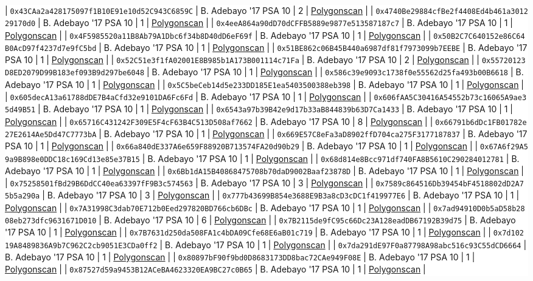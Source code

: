 | `0x43CAa2a428175097f1B10E91e10d52C943C6859C` | B. Adebayo '17 PSA 10 | 2 | [Polygonscan](https://polygonscan.com/tx/0xf2ff043b561fe9859314b3fa187eb36d2802d8b1fb7a76c54e364144b0cbd302) |
| `0x4740Be29884cfBe2f4408Ed4b461a301229170d0` | B. Adebayo '17 PSA 10 | 1 | [Polygonscan](https://polygonscan.com/tx/0x1d5aea006118f92d9278a1f6fc3237e93c275e8d34ef4007f28c322bdd7ff3ef) |
| `0x4eeA864a90dD70dCFFB5889e9877e513587187c7` | B. Adebayo '17 PSA 10 | 1 | [Polygonscan](https://polygonscan.com/tx/0xf364676e2b93932ea06895fb4b2b90ed58b750d3610b68392fadd951df9ba95b) |
| `0x4F5985520a11B8Ab79A1Dbc6f34b8D40dD6eF69f` | B. Adebayo '17 PSA 10 | 1 | [Polygonscan](https://polygonscan.com/tx/0x3ca1ecc635b91d439baea2eba102a9eb67c0e1893b9b3e80943cc4a63f06d890) |
| `0x50B2C7C640152e86C64B0AcD97f4237d7e9fC5bd` | B. Adebayo '17 PSA 10 | 1 | [Polygonscan](https://polygonscan.com/tx/0x2db48bd7fba8bb3a453b2560a5087fa07f125ef5d76ad104309fe13c356cee1e) |
| `0x51BE862c06B45B440a6987df81f7973099b7EEBE` | B. Adebayo '17 PSA 10 | 1 | [Polygonscan](https://polygonscan.com/tx/0x158a74f119e06b15ade0361c8ecbfe229e2658efcf835a80a3b51ec128aa6556) |
| `0x52C51e3f1fA02001E8B985b1A173B001114c71Fa` | B. Adebayo '17 PSA 10 | 2 | [Polygonscan](https://polygonscan.com/tx/0xacd2c768bf7f3fef2e3aeae2636aebdbb0e5621d543fbd9c219393b1cc5afce7) |
| `0x55720123D8ED2079D99B183ef093B9d297be6048` | B. Adebayo '17 PSA 10 | 1 | [Polygonscan](https://polygonscan.com/tx/0x29cf4d5167fe8bf2abc8443ccdf1afa4b7355865412b05a30737ab57e1f53845) |
| `0x586c39e9093c1738f0e55562d25fa493b00B6618` | B. Adebayo '17 PSA 10 | 1 | [Polygonscan](https://polygonscan.com/tx/0xcf73de017270e2abc7b333de8fd19f51396fc5e7f4221f4e1038928b805cda0e) |
| `0x5C5beCeb14d5e233DD185E1ea5403500388eb398` | B. Adebayo '17 PSA 10 | 1 | [Polygonscan](https://polygonscan.com/tx/0x3619c8f62fc912edd04536d499ac9a37b3283bf93a3728276f7fb2fa858be027) |
| `0x605decA13a61788dDE7B4aCfd32e9101DA6Fc6Fd` | B. Adebayo '17 PSA 10 | 1 | [Polygonscan](https://polygonscan.com/tx/0x468847308e4a51b53b1f5cbee0f7dca50dc62c1f5d4abf8644cd05e751601555) |
| `0x606fAA5C30416A54552b73c16065A9ae35d49B51` | B. Adebayo '17 PSA 10 | 1 | [Polygonscan](https://polygonscan.com/tx/0xeabde2cd7552d52a6d023d52741f1c17ae551e905656371073696a4949003af9) |
| `0x6543a97b39B42e9d17b33aB844839b63D7Ca1433` | B. Adebayo '17 PSA 10 | 1 | [Polygonscan](https://polygonscan.com/tx/0x806e5521ad1f80f3dd5038d527363f0eabf2e75710b310e0b97a6743a3f9c27e) |
| `0x65716C431242F309E5F4cF63B4C513D508af7662` | B. Adebayo '17 PSA 10 | 8 | [Polygonscan](https://polygonscan.com/tx/0xf3413fb6d6cb9f86010914ad9a744f1a5785bffcb25c82c13c8a3925075f8ecf) |
| `0x66791b6dDc1FB01782e27E2614Ae5Dd47C7773bA` | B. Adebayo '17 PSA 10 | 1 | [Polygonscan](https://polygonscan.com/tx/0x89b7a22de0ca46aa0f267d2e33602dcc037ef381a35f9735666f2b73ffd69da7) |
| `0x669E57C8eFa3aD8902ffD704ca275F3177187837` | B. Adebayo '17 PSA 10 | 1 | [Polygonscan](https://polygonscan.com/tx/0xc7ac80f91567c42b3be9ee652948ece0a7a79200956be1f085a7e29ea2f2f6ec) |
| `0x66a840dE337A6e659F88920B713574FA20d90b29` | B. Adebayo '17 PSA 10 | 1 | [Polygonscan](https://polygonscan.com/tx/0x84fc5b7c506d8b1558d8b8374103fc36987682ec3a27a014c2c03677f9303d9c) |
| `0x67A6f29A59a9B898e0DDC18c169Cd13e85e37B15` | B. Adebayo '17 PSA 10 | 1 | [Polygonscan](https://polygonscan.com/tx/0x4fe855aa10b09e6996d695fa94ccb8b9d5f3cccf99de209a059b1c65b5e49bd6) |
| `0x68d814e8Bcc971df740FA8B5610C290284012781` | B. Adebayo '17 PSA 10 | 1 | [Polygonscan](https://polygonscan.com/tx/0x567ffc1a6a7f4241dce6ae9cbb617c75ef65bd388afcbb123b15ce66bc073cf3) |
| `0x6Bb1dA15B40868475708b70daD9002Baaf23878D` | B. Adebayo '17 PSA 10 | 1 | [Polygonscan](https://polygonscan.com/tx/0x9e3d2eaa4eea3d1df5defbfb333d53a49016be6223081293bbdc3d42890baf43) |
| `0x75258501fBd29B6DdCC40ea63397fF9B3c574563` | B. Adebayo '17 PSA 10 | 3 | [Polygonscan](https://polygonscan.com/tx/0xe35b03c67339e4c815cb22f11e5822699e4ed407c84655c359f9a047b72b3322) |
| `0x7589c864516Db39454bF4518802dD2A75b5a290a` | B. Adebayo '17 PSA 10 | 3 | [Polygonscan](https://polygonscan.com/tx/0x210bfed08cde9d782ad31568db5d983c4ab6cbc8dde45f2f10a90d49961668a1) |
| `0x777b43699B854e3688E9B3a8cD3cDC1f419977E6` | B. Adebayo '17 PSA 10 | 1 | [Polygonscan](https://polygonscan.com/tx/0xe3b04b9a70261b28c6fa165298286b1e1026e98987576ad09ecd9f86594237ae) |
| `0x7A31998C3dab70E712b0Eed297820BD766cb6DBc` | B. Adebayo '17 PSA 10 | 1 | [Polygonscan](https://polygonscan.com/tx/0x61312e0c3953a946f6a675b88b2f428e907810e54c2c59fc8433130100479f98) |
| `0x7ad94910D0b5aD58b2808eb273dfc9631671D010` | B. Adebayo '17 PSA 10 | 6 | [Polygonscan](https://polygonscan.com/tx/0xe46d8a198fe5fe9e07191a21ff499f0939892a2e19b9daa7d9030b40fd723cbe) |
| `0x7B2115de9fC95c66Dc23A128eadDB67192B39d75` | B. Adebayo '17 PSA 10 | 1 | [Polygonscan](https://polygonscan.com/tx/0x8b96f28f1816376c5a9cee7fa7a41bb1ad907160b8c8948ad0911dca901c1e04) |
| `0x7B7631d250da508FA1c4bDA09Cfe68E6aB01c719` | B. Adebayo '17 PSA 10 | 1 | [Polygonscan](https://polygonscan.com/tx/0x3bf6e2a54293eb31ac33e45dffd7cb352ee4277838d834c765395354f5d687e3) |
| `0x7d10219A8489836A9b7C962C2cb9051E3CDa0ff2` | B. Adebayo '17 PSA 10 | 1 | [Polygonscan](https://polygonscan.com/tx/0x40fd9f7f15817f7c7d7e5e3796c4683a0cd7584a830c2f6f2dc76fb865db9e5c) |
| `0x7da291dE97F0a87798A98abc516c93C55dCD6664` | B. Adebayo '17 PSA 10 | 1 | [Polygonscan](https://polygonscan.com/tx/0xa9e5b3671bd70286db0d268f42e1f57025b6bd3f7d18508db508ef390d3d210e) |
| `0x80897bF90f9bd0D8683173DD8bac72CAe949F08E` | B. Adebayo '17 PSA 10 | 1 | [Polygonscan](https://polygonscan.com/tx/0x91fd00154e964547a995441ccd622794a0ab0c1c1c6660fcf2390ff9283d1dc9) |
| `0x87527d59a9453B12ACeBA4623320EA9BC27c0B65` | B. Adebayo '17 PSA 10 | 1 | [Polygonscan](https://polygonscan.com/tx/0x8264510a262784ae99319fd4d8cc7c97323b9800e5e24fd941847c07942d0a5b) |